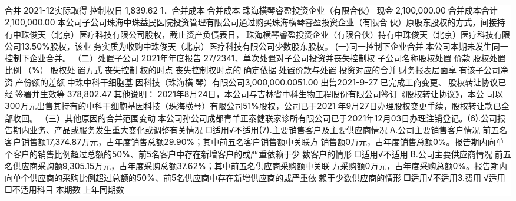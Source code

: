 合并
2021-12实际取得
控制权日
1,839.62
1．合并成本
合并成本
珠海横琴睿盈投资企业（有限合伙）
现金
2,100,000.00
合并成本合计
2,100,000.00
本公司子公司珠海中珠益民医院投资管理有限公司通过购买珠海横琴睿盈投资企业（有限合
伙）原股东股权的方式，间接持有中珠俊天（北京）医疗科技有限公司股权，截止资产负债表日，
珠海横琴睿盈投资企业（有限合伙）持有中珠俊天（北京）医疗科技有限公司13.50%股权，该业
务实质为收购中珠俊天（北京）医疗科技有限公司少数股东股权。
(一)同一控制下企业合并
本公司本期未发生同一控制下企业合并。
（二）处置子公司
2021年年度报告
27/2341、单次处置对子公司投资并丧失控制权
子公司名称股权处置
价款
股权处置
比例
（%）
股权处
置方式
丧失控制
权的时点
丧失控制权时点的
确定依据
处置价款与处置
投资对应的合并
财务报表层面享
有该子公司净资
产份额的差额
中珠中科干细胞基
因科技（珠海横
琴）有限公司3,000,000.0051.00
出售2021-9-27
已完成工商变更、
股权转让协议已经
签署并生效等
378,802.47
其他说明：
2021年8月24日，本公司与吉林省中科生物工程股份有限公司签订《股权转让协议》，本公
司以300万元出售其持有的中科干细胞基因科技（珠海横琴）有限公司51%股权，公司已于2021
年9月27日办理股权变更手续，股权转让款已全部收回。
（三）其他原因的合并范围变动
本公司孙公司成都青羊正泰健联家诊所有限公司已于2021年12月03日办理注销登记。(6).公司报告期内业务、产品或服务发生重大变化或调整有关情况
□适用√不适用(7).主要销售客户及主要供应商情况
A.公司主要销售客户情况
前五名客户销售额17,374.87万元，占年度销售总额29.90%；其中前五名客户销售额中关联方
销售额0万元，占年度销售总额0%。报告期内向单个客户的销售比例超过总额的50%、前5名客户中存在新增客户的或严重依赖于少
数客户的情形
□适用√不适用
B.公司主要供应商情况
前五名供应商采购额9,305.15万元，占年度采购总额37.62%；其中前五名供应商采购额中关联
方采购额0万元，占年度采购总额0%。报告期内向单个供应商的采购比例超过总额的50%、前5名供应商中存在新增供应商的或严重依
赖于少数供应商的情形
□适用√不适用3.费用
√适用□不适用科目
本期数
上年同期数